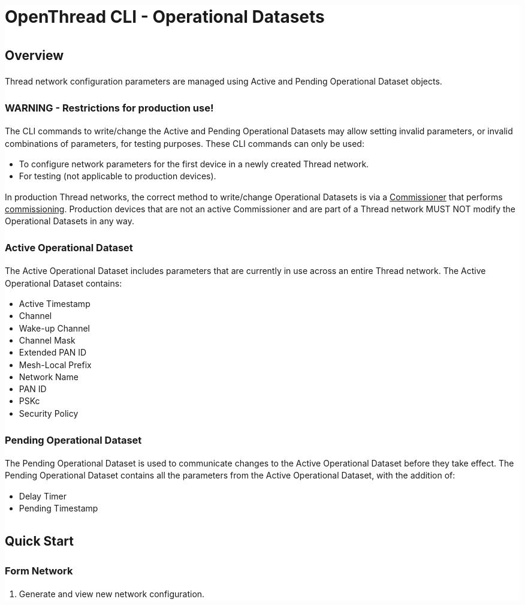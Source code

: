 # OpenThread CLI - Operational Datasets

## Overview

Thread network configuration parameters are managed using Active and Pending Operational Dataset objects.

### WARNING - Restrictions for production use!

The CLI commands to write/change the Active and Pending Operational Datasets may allow setting invalid parameters, or invalid combinations of parameters, for testing purposes. These CLI commands can only be used:

- To configure network parameters for the first device in a newly created Thread network.
- For testing (not applicable to production devices).

In production Thread networks, the correct method to write/change Operational Datasets is via a [Commissioner](README_COMMISSIONER.md) that performs [commissioning](README_COMMISSIONING.md). Production devices that are not an active Commissioner and are part of a Thread network MUST NOT modify the Operational Datasets in any way.

### Active Operational Dataset

The Active Operational Dataset includes parameters that are currently in use across an entire Thread network. The Active Operational Dataset contains:

- Active Timestamp
- Channel
- Wake-up Channel
- Channel Mask
- Extended PAN ID
- Mesh-Local Prefix
- Network Name
- PAN ID
- PSKc
- Security Policy

### Pending Operational Dataset

The Pending Operational Dataset is used to communicate changes to the Active Operational Dataset before they take effect. The Pending Operational Dataset contains all the parameters from the Active Operational Dataset, with the addition of:

- Delay Timer
- Pending Timestamp

## Quick Start

### Form Network

1. Generate and view new network configuration.

